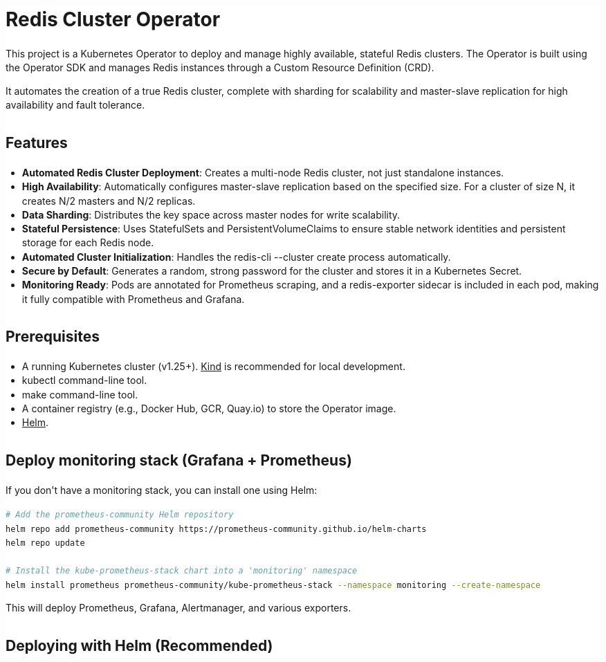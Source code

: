 # Redis Cluster Operator

This project is a Kubernetes Operator to deploy and manage highly available, stateful Redis clusters. The Operator is built using the Operator SDK and manages Redis instances through a Custom Resource Definition (CRD).

It automates the creation of a true Redis cluster, complete with sharding for scalability and master-slave replication for high availability and fault tolerance.

## Features

- **Automated Redis Cluster Deployment**: Creates a multi-node Redis cluster, not just standalone instances.
- **High Availability**: Automatically configures master-slave replication based on the specified size. For a cluster of size N, it creates N/2 masters and N/2 replicas.
- **Data Sharding**: Distributes the key space across master nodes for write scalability.
- **Stateful Persistence**: Uses StatefulSets and PersistentVolumeClaims to ensure stable network identities and persistent storage for each Redis node.
- **Automated Cluster Initialization**: Handles the redis-cli --cluster create process automatically.
- **Secure by Default**: Generates a random, strong password for the cluster and stores it in a Kubernetes Secret.
- **Monitoring Ready**: Pods are annotated for Prometheus scraping, and a redis-exporter sidecar is included in each pod, making it fully compatible with Prometheus and Grafana.

## Prerequisites

- A running Kubernetes cluster (v1.25+). [Kind](https://kind.sigs.k8s.io/) is recommended for local development.
- kubectl command-line tool.
- make command-line tool.
- A container registry (e.g., Docker Hub, GCR, Quay.io) to store the Operator image.
- [Helm](https://helm.sh/docs/intro/install/).

## Deploy monitoring stack (Grafana + Prometheus)

If you don't have a monitoring stack, you can install one using Helm:

```bash
# Add the prometheus-community Helm repository
helm repo add prometheus-community https://prometheus-community.github.io/helm-charts
helm repo update

# Install the kube-prometheus-stack chart into a 'monitoring' namespace
helm install prometheus prometheus-community/kube-prometheus-stack --namespace monitoring --create-namespace
```

This will deploy Prometheus, Grafana, Alertmanager, and various exporters.

## Deploying with Helm (Recommended)
